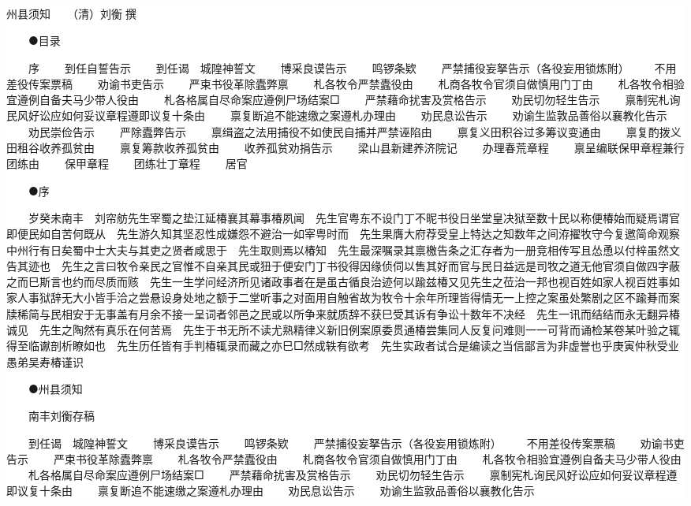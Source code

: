 州县须知　　（清）刘衡 撰 

　　●目录 

　　序 
　　到任自誓告示 
　　到任谒　城隍神誓文 
　　博采良谟告示 
　　鸣锣条欵 
　　严禁捕役妄拏告示（各役妄用锁炼附） 
　　不用差役传案票稿 
　　劝谕书吏告示 
　　严束书役革除蠹弊禀 
　　札各牧令严禁蠹役由 
　　札商各牧令官须自做慎用门丁由 
　　札各牧令相验宜遵例自备夫马少带人役由 
　　札各格属自尽命案应遵例尸场结案□ 
　　严禁藉命扰害及赏格告示 
　　劝民切勿轻生告示 
　　禀制宪札询民风好讼应如何妥议章程遵即议复十条由 
　　禀复断追不能速缴之案遵札办理由 
　　劝民息讼告示 
　　劝谕生监敦品善俗以襄教化告示 
　　劝民崇俭告示 
　　严除蠹弊告示 
　　禀缉盗之法用捕役不如使民自捕并严禁诬陷由 
　　禀复义田积谷过多筹议变通由 
　　禀复酌拨义田租谷收养孤贫由 
　　禀复筹款收养孤贫由 
　　收养孤贫劝捐告示 
　　梁山县新建养济院记 
　　办理春荒章程 
　　禀呈编联保甲章程兼行团练由 
　　保甲章程 
　　团练壮丁章程 
　　居官 

　　●序 

　　岁癸未南丰　刘帘舫先生宰蜀之垫江延椿襄其幕事椿夙闻　先生官粤东不设门丁不昵书役日坐堂皇决狱至数十民以称便椿始而疑焉谓官即便民如自苦何既从　先生游久知其坚忍性成嫌怨不避治一如宰粤时而　先生果膺大府荐受皇上特达之知数年之间洊擢牧守今复邀简命观察中州行有日矣蜀中士大夫与其吏之贤者咸思于　先生取则焉以椿知　先生最深嘱录其禀檄告条之汇存者为一册竞相传写且怂恿以付梓虽然文告其迹也　先生之言曰牧令亲民之官惟不自亲其民或狃于便安门丁书役得因缘侦伺以售其好而官与民日益远是司牧之道无他官须自做四字蔽之而巳斯言也约而尽质而赅　先生一生学问经济所见诸政事者在是虽古循良治迹何以踰兹椿又见先生之莅治一邦也视百姓如家人视百姓事如家人事狱辞无大小皆手洽之尝悬设身处地之额于二堂听事之对面用自触省故为牧令十余年所理皆得情无一上控之案虽处繁剧之区不踰朞而案牍稀简与民相安于无事盖有月余不接一呈词者邻邑之民或以所争来就质辞不获巳受其诉有争讼十数年不决经　先生一讯而结结而永无翻异椿诚见　先生之陶然有真乐在何苦焉　先生于书无所不读尤熟精律义新旧例案原委贯通椿尝集同人反复问难则一一可背而诵检某卷某叶验之辄得至临谳剖析瞭如也　先生历任皆有手判椿辄录而藏之亦巳□然成轶有欲考　先生实政者试合是编读之当信鄙言为非虚誉也乎庚寅仲秋受业愚弟吴寿椿谨识 

　　●州县须知 

　　南丰刘衡存稿 

　　到任谒　城隍神誓文 
　　博采良谟告示 
　　鸣锣条欵 
　　严禁捕役妄拏告示（各役妄用锁炼附） 
　　不用差役传案票稿 
　　劝谕书吏告示 
　　严束书役革除蠹弊禀 
　　札各牧令严禁蠹役由 
　　札商各牧令官须自做慎用门丁由 
　　札各牧令相验宜遵例自备夫马少带人役由 
　　札各格属自尽命案应遵例尸场结案□ 
　　严禁藉命扰害及赏格告示 
　　劝民切勿轻生告示 
　　禀制宪札询民风好讼应如何妥议章程遵即议复十条由 
　　禀复断追不能速缴之案遵札办理由 
　　劝民息讼告示 
　　劝谕生监敦品善俗以襄教化告示 
